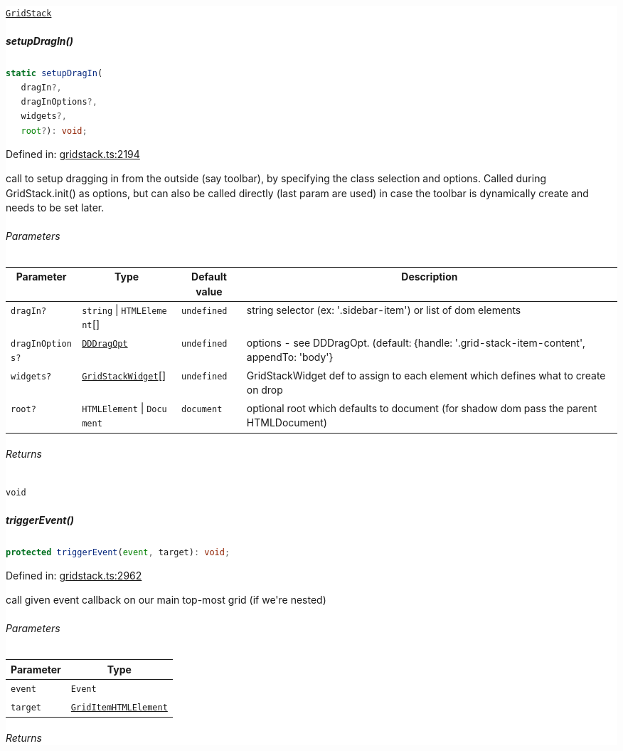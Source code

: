 [`GridStack`](#gridstack-1)

##### setupDragIn()

```ts
static setupDragIn(
   dragIn?,
   dragInOptions?,
   widgets?,
   root?): void;
```

Defined in: [gridstack.ts:2194](https://github.com/adumesny/gridstack.js/blob/master/src/gridstack.ts#L2194)

call to setup dragging in from the outside (say toolbar), by specifying the class selection and options.
Called during GridStack.init() as options, but can also be called directly (last param are used) in case the toolbar
is dynamically create and needs to be set later.

###### Parameters

| Parameter        | Type                                    | Default value | Description                                                                               |
| ---------------- | --------------------------------------- | ------------- | ----------------------------------------------------------------------------------------- |
| `dragIn?`        | `string` \| `HTMLElement`[]             | `undefined`   | string selector (ex: '.sidebar-item') or list of dom elements                             |
| `dragInOptions?` | [`DDDragOpt`](#dddragopt)               | `undefined`   | options - see DDDragOpt. (default: {handle: '.grid-stack-item-content', appendTo: 'body'} |
| `widgets?`       | [`GridStackWidget`](#gridstackwidget)[] | `undefined`   | GridStackWidget def to assign to each element which defines what to create on drop        |
| `root?`          | `HTMLElement` \| `Document`             | `document`    | optional root which defaults to document (for shadow dom pass the parent HTMLDocument)    |

###### Returns

`void`

##### triggerEvent()

```ts
protected triggerEvent(event, target): void;
```

Defined in: [gridstack.ts:2962](https://github.com/adumesny/gridstack.js/blob/master/src/gridstack.ts#L2962)

call given event callback on our main top-most grid (if we're nested)

###### Parameters

| Parameter | Type                                          |
| --------- | --------------------------------------------- |
| `event`   | `Event`                                       |
| `target`  | [`GridItemHTMLElement`](#griditemhtmlelement) |

###### Returns

